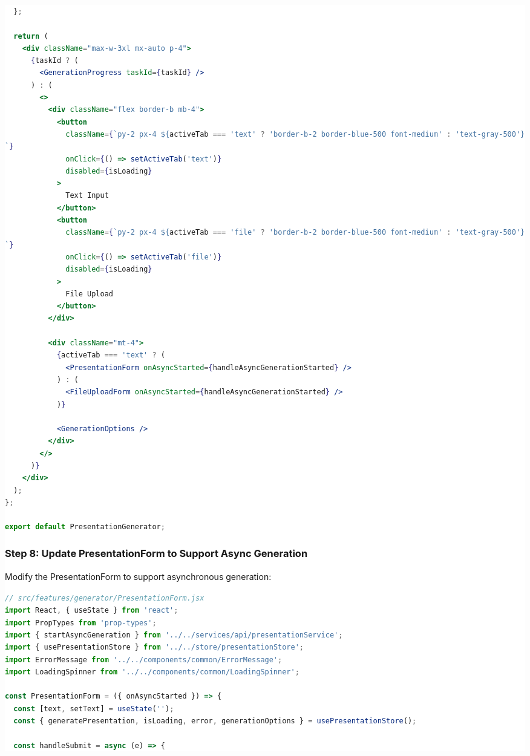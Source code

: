 ```jsx
  };
  
  return (
    <div className="max-w-3xl mx-auto p-4">
      {taskId ? (
        <GenerationProgress taskId={taskId} />
      ) : (
        <>
          <div className="flex border-b mb-4">
            <button
              className={`py-2 px-4 ${activeTab === 'text' ? 'border-b-2 border-blue-500 font-medium' : 'text-gray-500'}`}
              onClick={() => setActiveTab('text')}
              disabled={isLoading}
            >
              Text Input
            </button>
            <button
              className={`py-2 px-4 ${activeTab === 'file' ? 'border-b-2 border-blue-500 font-medium' : 'text-gray-500'}`}
              onClick={() => setActiveTab('file')}
              disabled={isLoading}
            >
              File Upload
            </button>
          </div>
          
          <div className="mt-4">
            {activeTab === 'text' ? (
              <PresentationForm onAsyncStarted={handleAsyncGenerationStarted} />
            ) : (
              <FileUploadForm onAsyncStarted={handleAsyncGenerationStarted} />
            )}
            
            <GenerationOptions />
          </div>
        </>
      )}
    </div>
  );
};

export default PresentationGenerator;
```

### Step 8: Update PresentationForm to Support Async Generation

Modify the PresentationForm to support asynchronous generation:

```jsx
// src/features/generator/PresentationForm.jsx
import React, { useState } from 'react';
import PropTypes from 'prop-types';
import { startAsyncGeneration } from '../../services/api/presentationService';
import { usePresentationStore } from '../../store/presentationStore';
import ErrorMessage from '../../components/common/ErrorMessage';
import LoadingSpinner from '../../components/common/LoadingSpinner';

const PresentationForm = ({ onAsyncStarted }) => {
  const [text, setText] = useState('');
  const { generatePresentation, isLoading, error, generationOptions } = usePresentationStore();
  
  const handleSubmit = async (e) => {
```